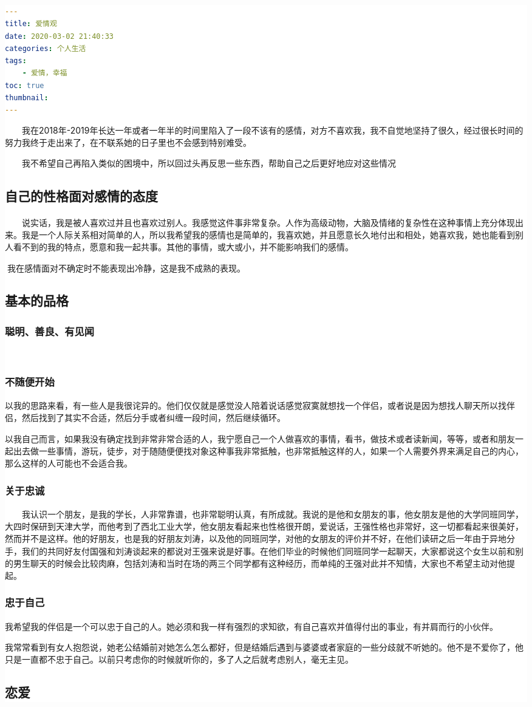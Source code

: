 ```yaml
---
title: 爱情观
date: 2020-03-02 21:40:33
categories: 个人生活
tags:
    - 爱情，幸福
toc: true
thumbnail: 
---
```


　　我在2018年-2019年长达一年或者一年半的时间里陷入了一段不该有的感情，对方不喜欢我，我不自觉地坚持了很久，经过很长时间的努力我终于走出来了，在不联系她的日子里也不会感到特别难受。

　　我不希望自己再陷入类似的困境中，所以回过头再反思一些东西，帮助自己之后更好地应对这些情况



## 自己的性格面对感情的态度

　　说实话，我是被人喜欢过并且也喜欢过别人。我感觉这件事非常复杂。人作为高级动物，大脑及情绪的复杂性在这种事情上充分体现出来。我是一个人际关系相对简单的人，所以我希望我的感情也是简单的，我喜欢她，并且愿意长久地付出和相处，她喜欢我，她也能看到别人看不到的我的特点，愿意和我一起共事。其他的事情，或大或小，并不能影响我们的感情。

​     我在感情面对不确定时不能表现出冷静，这是我不成熟的表现。

## 基本的品格

### 聪明、善良、有见闻

　　 

### 不随便开始

​         以我的思路来看，有一些人是我很诧异的。他们仅仅就是感觉没人陪着说话感觉寂寞就想找一个伴侣，或者说是因为想找人聊天所以找伴侣，然后找到了其实不合适，然后分手或者纠缠一段时间，然后继续循环。

​         以我自己而言，如果我没有确定找到非常非常合适的人，我宁愿自己一个人做喜欢的事情，看书，做技术或者读新闻，等等，或者和朋友一起出去做一些事情，游玩，徒步，对于随随便便找对象这种事我非常抵触，也非常抵触这样的人，如果一个人需要外界来满足自己的内心，那么这样的人可能也不会适合我。

### 关于忠诚

　　我认识一个朋友，是我的学长，人非常靠谱，也非常聪明认真，有所成就。我说的是他和女朋友的事，他女朋友是他的大学同班同学，大四时保研到天津大学，而他考到了西北工业大学，他女朋友看起来也性格很开朗，爱说话，王强性格也非常好，这一切都看起来很美好，然而并不是这样。他的好朋友，也是我的好朋友刘涛，以及他的同班同学，对他的女朋友的评价并不好，在他们读研之后一年由于异地分手，我们的共同好友付国强和刘涛谈起来的都说对王强来说是好事。在他们毕业的时候他们同班同学一起聊天，大家都说这个女生以前和别的男生聊天的时候会比较肉麻，包括刘涛和当时在场的两三个同学都有这种经历，而单纯的王强对此并不知情，大家也不希望主动对他提起。

### 忠于自己

​          我希望我的伴侣是一个可以忠于自己的人。她必须和我一样有强烈的求知欲，有自己喜欢并值得付出的事业，有并肩而行的小伙伴。

​          我常常看到有女人抱怨说，她老公结婚前对她怎么怎么都好，但是结婚后遇到与婆婆或者家庭的一些分歧就不听她的。他不是不爱你了，他只是一直都不忠于自己。以前只考虑你的时候就听你的，多了人之后就考虑别人，毫无主见。



## 恋爱
